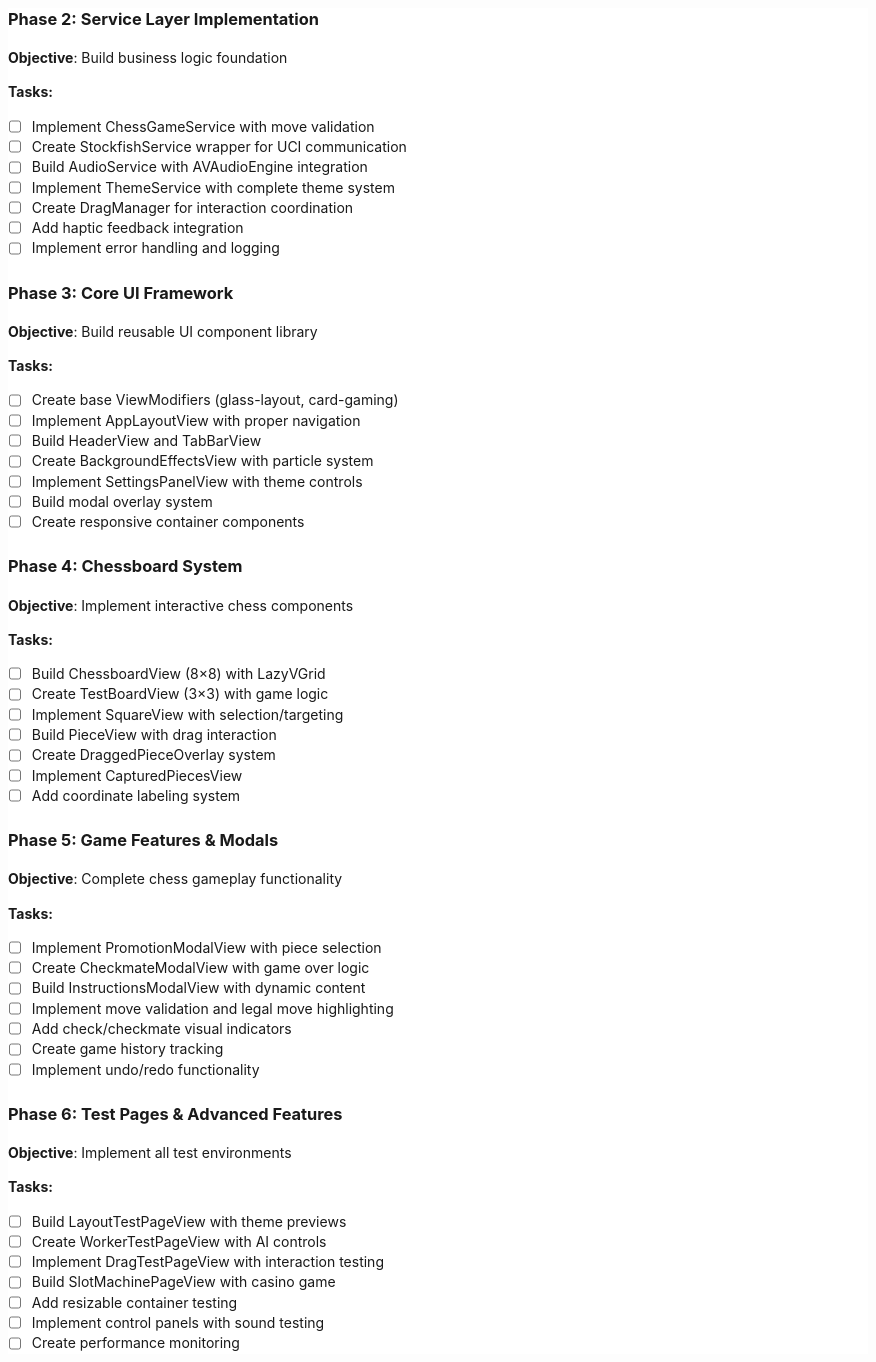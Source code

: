 ### Phase 2: Service Layer Implementation  
**Objective**: Build business logic foundation

**Tasks:**
- [ ] Implement ChessGameService with move validation
- [ ] Create StockfishService wrapper for UCI communication
- [ ] Build AudioService with AVAudioEngine integration
- [ ] Implement ThemeService with complete theme system
- [ ] Create DragManager for interaction coordination
- [ ] Add haptic feedback integration
- [ ] Implement error handling and logging

### Phase 3: Core UI Framework
**Objective**: Build reusable UI component library

**Tasks:**
- [ ] Create base ViewModifiers (glass-layout, card-gaming)
- [ ] Implement AppLayoutView with proper navigation
- [ ] Build HeaderView and TabBarView
- [ ] Create BackgroundEffectsView with particle system
- [ ] Implement SettingsPanelView with theme controls
- [ ] Build modal overlay system
- [ ] Create responsive container components

### Phase 4: Chessboard System
**Objective**: Implement interactive chess components

**Tasks:**
- [ ] Build ChessboardView (8×8) with LazyVGrid
- [ ] Create TestBoardView (3×3) with game logic
- [ ] Implement SquareView with selection/targeting
- [ ] Build PieceView with drag interaction
- [ ] Create DraggedPieceOverlay system
- [ ] Implement CapturedPiecesView
- [ ] Add coordinate labeling system

### Phase 5: Game Features & Modals
**Objective**: Complete chess gameplay functionality

**Tasks:**
- [ ] Implement PromotionModalView with piece selection
- [ ] Create CheckmateModalView with game over logic
- [ ] Build InstructionsModalView with dynamic content
- [ ] Implement move validation and legal move highlighting
- [ ] Add check/checkmate visual indicators
- [ ] Create game history tracking
- [ ] Implement undo/redo functionality

### Phase 6: Test Pages & Advanced Features
**Objective**: Implement all test environments

**Tasks:**
- [ ] Build LayoutTestPageView with theme previews
- [ ] Create WorkerTestPageView with AI controls
- [ ] Implement DragTestPageView with interaction testing
- [ ] Build SlotMachinePageView with casino game
- [ ] Add resizable container testing
- [ ] Implement control panels with sound testing
- [ ] Create performance monitoring
